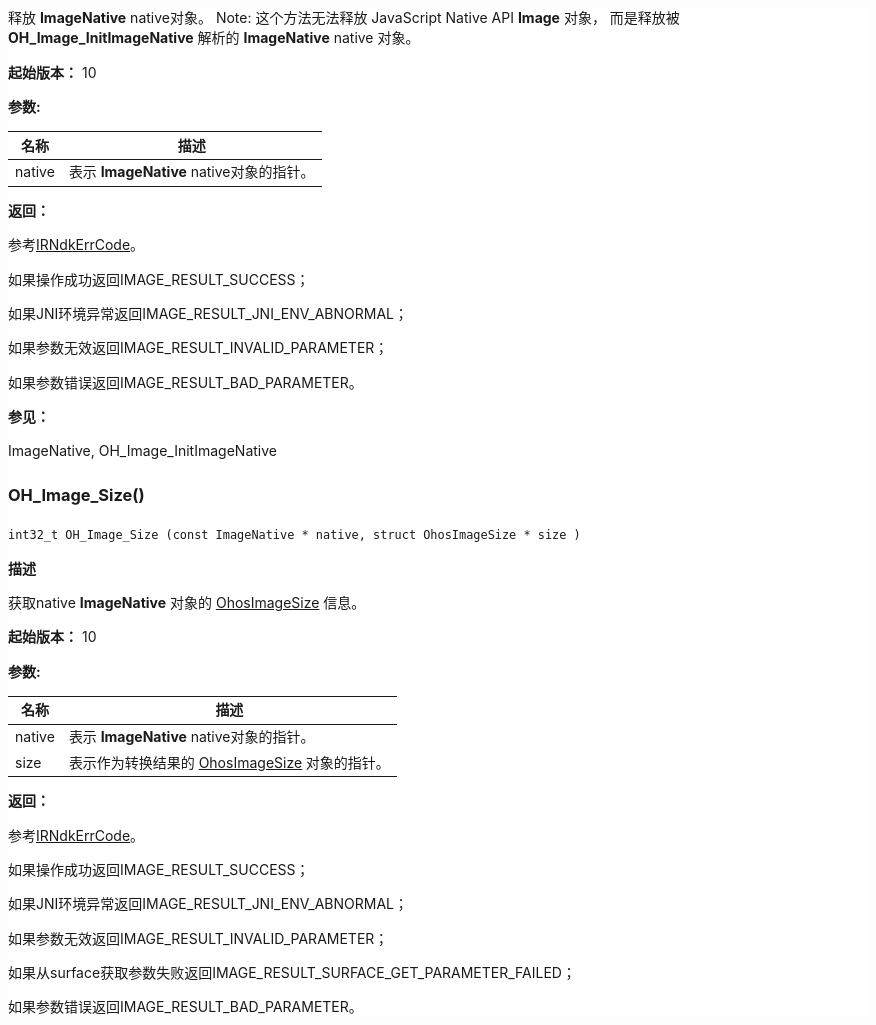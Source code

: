 释放 **ImageNative** native对象。 Note: 这个方法无法释放 JavaScript Native API **Image** 对象， 而是释放被 **OH_Image_InitImageNative** 解析的 **ImageNative** native 对象。

**起始版本：** 10

**参数:**

| 名称 | 描述 | 
| -------- | -------- |
| native | 表示 **ImageNative** native对象的指针。 | 

**返回：**

参考[IRNdkErrCode](#irndkerrcode-1)。

如果操作成功返回IMAGE_RESULT_SUCCESS；

如果JNI环境异常返回IMAGE_RESULT_JNI_ENV_ABNORMAL；

如果参数无效返回IMAGE_RESULT_INVALID_PARAMETER；

如果参数错误返回IMAGE_RESULT_BAD_PARAMETER。

**参见：**

ImageNative, OH_Image_InitImageNative


### OH_Image_Size()

```
int32_t OH_Image_Size (const ImageNative * native, struct OhosImageSize * size )
```

**描述**

获取native **ImageNative** 对象的 [OhosImageSize](_ohos_image_size.md) 信息。

**起始版本：** 10

**参数:**

| 名称 | 描述 | 
| -------- | -------- |
| native | 表示 **ImageNative** native对象的指针。 | 
| size | 表示作为转换结果的 [OhosImageSize](_ohos_image_size.md) 对象的指针。 | 

**返回：**

参考[IRNdkErrCode](#irndkerrcode-1)。

如果操作成功返回IMAGE_RESULT_SUCCESS；

如果JNI环境异常返回IMAGE_RESULT_JNI_ENV_ABNORMAL；

如果参数无效返回IMAGE_RESULT_INVALID_PARAMETER；

如果从surface获取参数失败返回IMAGE_RESULT_SURFACE_GET_PARAMETER_FAILED；

如果参数错误返回IMAGE_RESULT_BAD_PARAMETER。
